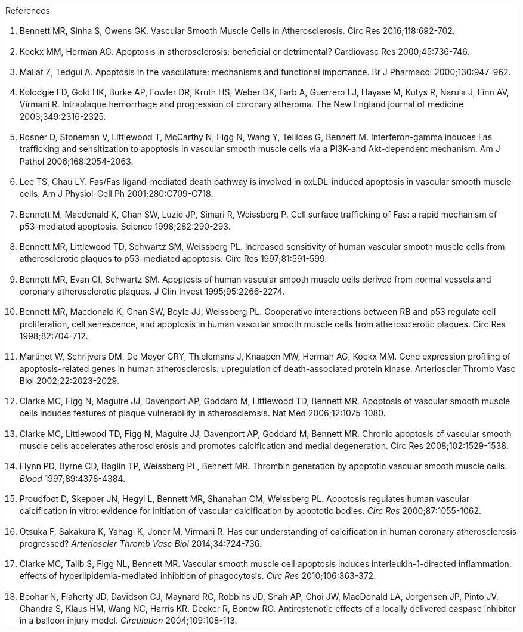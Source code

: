 References

1. Bennett MR, Sinha S, Owens GK. Vascular Smooth Muscle Cells in Atherosclerosis. Circ Res 2016;118:692-702.
2. Kockx MM, Herman AG. Apoptosis in atherosclerosis: beneficial or detrimental? Cardiovasc Res 2000;45:736-746.
3. Mallat Z, Tedgui A. Apoptosis in the vasculature: mechanisms and functional importance. Br J Pharmacol 2000;130:947-962.
4. Kolodgie FD, Gold HK, Burke AP, Fowler DR, Kruth HS, Weber DK, Farb A, Guerrero LJ, Hayase M, Kutys R, Narula J, Finn AV, Virmani R. Intraplaque hemorrhage and progression of coronary atheroma. The New England journal of medicine 2003;349:2316-2325.
5. Rosner D, Stoneman V, Littlewood T, McCarthy N, Figg N, Wang Y, Tellides G, Bennett M. Interferon-gamma induces Fas trafficking and sensitization to apoptosis in vascular smooth muscle cells via a PI3K-and Akt-dependent mechanism. Am J Pathol 2006;168:2054-2063.
6. Lee TS, Chau LY. Fas/Fas ligand-mediated death pathway is involved in oxLDL-induced apoptosis in vascular smooth muscle cells. Am J Physiol-Cell Ph 2001;280:C709-C718.
7. Bennett M, Macdonald K, Chan SW, Luzio JP, Simari R, Weissberg P. Cell surface trafficking of Fas: a rapid mechanism of p53-mediated apoptosis. Science 1998;282:290-293.
8. Bennett MR, Littlewood TD, Schwartz SM, Weissberg PL. Increased sensitivity of human vascular smooth muscle cells from atherosclerotic plaques to p53-mediated apoptosis. Circ Res 1997;81:591-599.
9. Bennett MR, Evan GI, Schwartz SM. Apoptosis of human vascular smooth muscle cells derived from normal vessels and coronary atherosclerotic plaques. J Clin Invest 1995;95:2266-2274.
10. Bennett MR, Macdonald K, Chan SW, Boyle JJ, Weissberg PL. Cooperative interactions between RB and p53 regulate cell proliferation, cell senescence, and apoptosis in human vascular smooth muscle cells from atherosclerotic plaques. Circ Res 1998;82:704-712.
11. Martinet W, Schrijvers DM, De Meyer GRY, Thielemans J, Knaapen MW, Herman AG, Kockx MM. Gene expression profiling of apoptosis-related genes in human atherosclerosis: upregulation of death-associated protein kinase. Arterioscler Thromb Vasc Biol 2002;22:2023-2029.
12. Clarke MC, Figg N, Maguire JJ, Davenport AP, Goddard M, Littlewood TD, Bennett MR. Apoptosis of vascular smooth muscle cells induces features of plaque vulnerability in atherosclerosis. Nat Med 2006;12:1075-1080.
13. Clarke MC, Littlewood TD, Figg N, Maguire JJ, Davenport AP, Goddard M, Bennett MR. Chronic apoptosis of vascular smooth muscle cells accelerates atherosclerosis and promotes calcification and medial degeneration. Circ Res 2008;102:1529-1538.

14. Flynn PD, Byrne CD, Baglin TP, Weissberg PL, Bennett MR. Thrombin generation by apoptotic vascular smooth muscle cells. *Blood* 1997;89:4378-4384.

15. Proudfoot D, Skepper JN, Hegyi L, Bennett MR, Shanahan CM, Weissberg PL. Apoptosis regulates human vascular calcification in vitro: evidence for initiation of vascular calcification by apoptotic bodies. *Circ Res* 2000;87:1055-1062.

16. Otsuka F, Sakakura K, Yahagi K, Joner M, Virmani R. Has our understanding of calcification in human coronary atherosclerosis progressed? *Arterioscler Thromb Vasc Biol* 2014;34:724-736.

17. Clarke MC, Talib S, Figg NL, Bennett MR. Vascular smooth muscle cell apoptosis induces interleukin-1-directed inflammation: effects of hyperlipidemia-mediated inhibition of phagocytosis. *Circ Res* 2010;106:363-372.

18. Beohar N, Flaherty JD, Davidson CJ, Maynard RC, Robbins JD, Shah AP, Choi JW, MacDonald LA, Jorgensen JP, Pinto JV, Chandra S, Klaus HM, Wang NC, Harris KR, Decker R, Bonow RO. Antirestenotic effects of a locally delivered caspase inhibitor in a balloon injury model. *Circulation* 2004;109:108-113.
